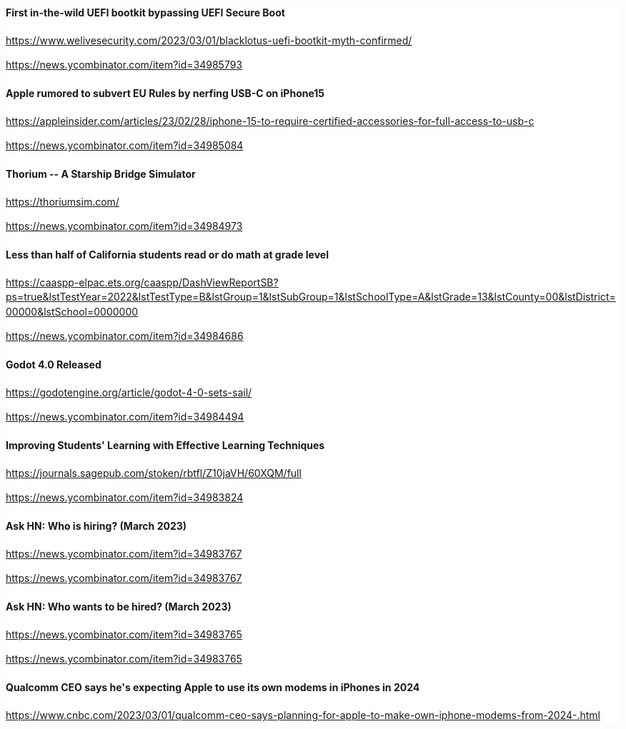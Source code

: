#### First in-the-wild UEFI bootkit bypassing UEFI Secure Boot

https://www.welivesecurity.com/2023/03/01/blacklotus-uefi-bootkit-myth-confirmed/

https://news.ycombinator.com/item?id=34985793

#### Apple rumored to subvert EU Rules by nerfing USB-C on iPhone15

https://appleinsider.com/articles/23/02/28/iphone-15-to-require-certified-accessories-for-full-access-to-usb-c

https://news.ycombinator.com/item?id=34985084

#### Thorium -- A Starship Bridge Simulator

https://thoriumsim.com/

https://news.ycombinator.com/item?id=34984973

#### Less than half of California students read or do math at grade level

https://caaspp-elpac.ets.org/caaspp/DashViewReportSB?ps=true&lstTestYear=2022&lstTestType=B&lstGroup=1&lstSubGroup=1&lstSchoolType=A&lstGrade=13&lstCounty=00&lstDistrict=00000&lstSchool=0000000

https://news.ycombinator.com/item?id=34984686

#### Godot 4.0 Released

https://godotengine.org/article/godot-4-0-sets-sail/

https://news.ycombinator.com/item?id=34984494

#### Improving Students' Learning with Effective Learning Techniques

https://journals.sagepub.com/stoken/rbtfl/Z10jaVH/60XQM/full

https://news.ycombinator.com/item?id=34983824

#### Ask HN: Who is hiring? (March 2023)

https://news.ycombinator.com/item?id=34983767

https://news.ycombinator.com/item?id=34983767

#### Ask HN: Who wants to be hired? (March 2023)

https://news.ycombinator.com/item?id=34983765

https://news.ycombinator.com/item?id=34983765

#### Qualcomm CEO says he's expecting Apple to use its own modems in iPhones in 2024

https://www.cnbc.com/2023/03/01/qualcomm-ceo-says-planning-for-apple-to-make-own-iphone-modems-from-2024-.html
